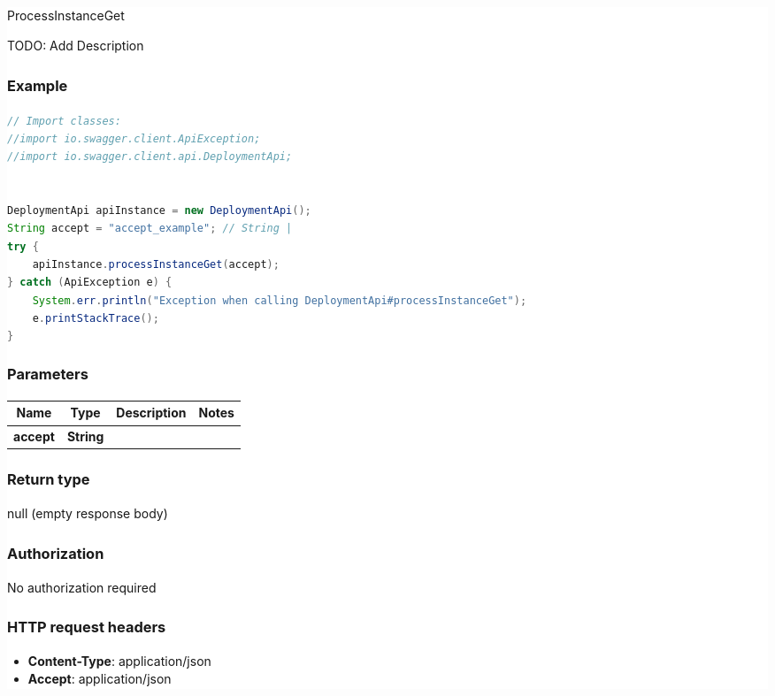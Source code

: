 ProcessInstanceGet

TODO: Add Description

### Example
```java
// Import classes:
//import io.swagger.client.ApiException;
//import io.swagger.client.api.DeploymentApi;


DeploymentApi apiInstance = new DeploymentApi();
String accept = "accept_example"; // String | 
try {
    apiInstance.processInstanceGet(accept);
} catch (ApiException e) {
    System.err.println("Exception when calling DeploymentApi#processInstanceGet");
    e.printStackTrace();
}
```

### Parameters

Name | Type | Description  | Notes
------------- | ------------- | ------------- | -------------
 **accept** | **String**|  |

### Return type

null (empty response body)

### Authorization

No authorization required

### HTTP request headers

 - **Content-Type**: application/json
 - **Accept**: application/json

